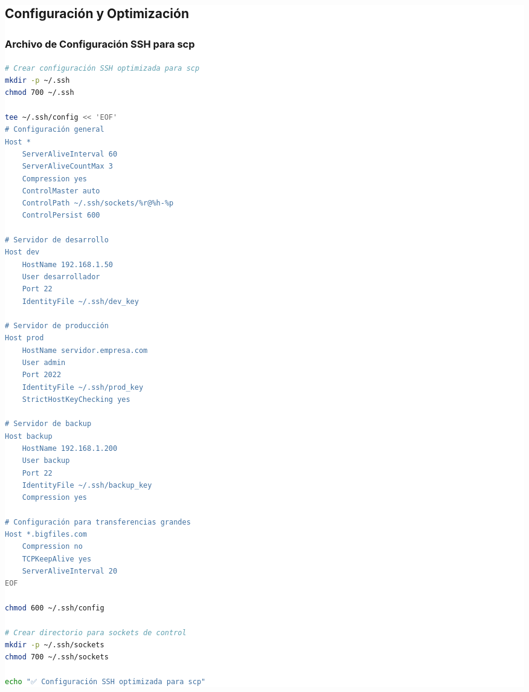 ## **Configuración y Optimización**

### **Archivo de Configuración SSH para scp**

```bash
# Crear configuración SSH optimizada para scp
mkdir -p ~/.ssh
chmod 700 ~/.ssh

tee ~/.ssh/config << 'EOF'
# Configuración general
Host *
    ServerAliveInterval 60
    ServerAliveCountMax 3
    Compression yes
    ControlMaster auto
    ControlPath ~/.ssh/sockets/%r@%h-%p
    ControlPersist 600

# Servidor de desarrollo
Host dev
    HostName 192.168.1.50
    User desarrollador
    Port 22
    IdentityFile ~/.ssh/dev_key
    
# Servidor de producción
Host prod
    HostName servidor.empresa.com
    User admin
    Port 2022
    IdentityFile ~/.ssh/prod_key
    StrictHostKeyChecking yes
    
# Servidor de backup
Host backup
    HostName 192.168.1.200
    User backup
    Port 22
    IdentityFile ~/.ssh/backup_key
    Compression yes
    
# Configuración para transferencias grandes
Host *.bigfiles.com
    Compression no
    TCPKeepAlive yes
    ServerAliveInterval 20
EOF

chmod 600 ~/.ssh/config

# Crear directorio para sockets de control
mkdir -p ~/.ssh/sockets
chmod 700 ~/.ssh/sockets

echo "✅ Configuración SSH optimizada para scp"
```
